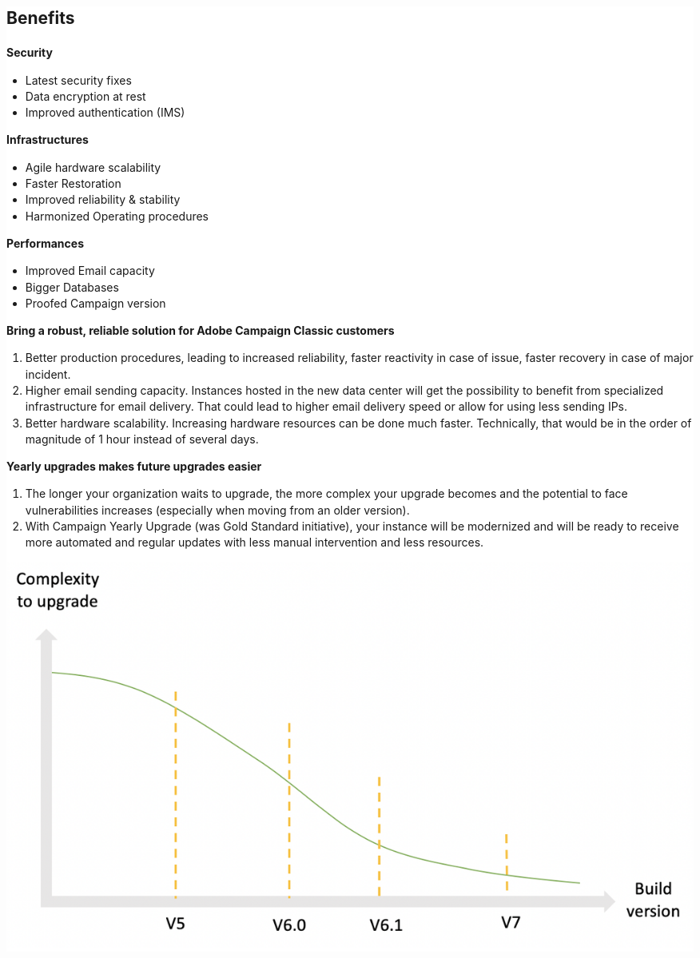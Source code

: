 
## Benefits

**Security**

* Latest security fixes
* Data encryption at rest
* Improved authentication (IMS)

**Infrastructures**

* Agile hardware scalability
* Faster Restoration
* Improved reliability & stability
* Harmonized Operating procedures

**Performances**

* Improved Email capacity
* Bigger Databases
* Proofed Campaign version

**Bring a robust, reliable solution for Adobe Campaign Classic customers**

1. Better production procedures, leading to increased reliability, faster reactivity in case of issue, faster recovery in case of major incident.
1. Higher email sending capacity. Instances hosted in the new data center will get the possibility to benefit from specialized infrastructure for email delivery. That could lead to higher email delivery speed or allow for using less sending IPs.
1. Better hardware scalability. Increasing hardware resources can be done much faster. Technically, that would be in the order of magnitude of 1 hour instead of several days.

**Yearly upgrades makes future upgrades easier**

1. The longer your organization waits to upgrade, the more complex your upgrade becomes and the potential to face vulnerabilities increases (especially when moving from an older version).
1. With Campaign Yearly Upgrade (was Gold Standard initiative), your instance will be modernized and will be ready to receive more automated and regular updates with less manual intervention and less resources.

![](assets/GSMigrations.png)
